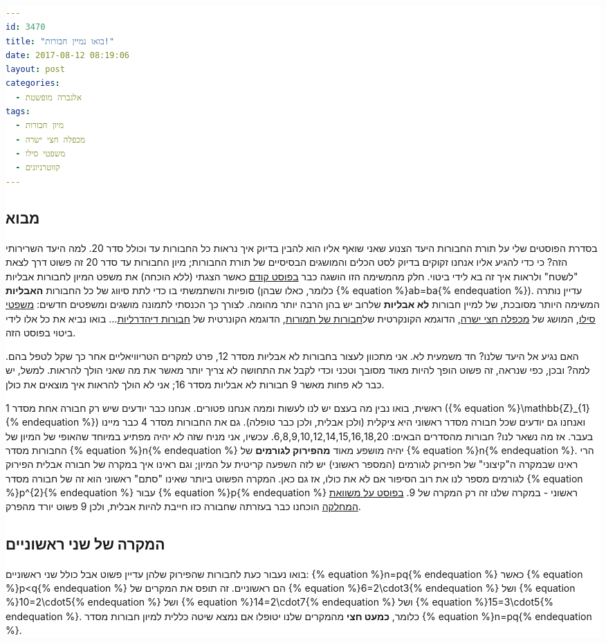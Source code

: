 ```yaml
---
id: 3470
title: "בואו נמיין חבורות!"
date: 2017-08-12 08:19:06
layout: post
categories: 
  - אלגברה מופשטת
tags: 
  - מיון חבורות
  - מכפלה חצי ישרה
  - משפטי סילו
  - קווטרניונים
---
```

<h2>מבוא</h2>
בסדרת הפוסטים שלי על תורת החבורות היעד הצנוע שאני שואף אליו הוא להבין בדיוק איך נראות כל החבורות עד וכולל סדר 20. למה היעד השרירותי הזה? כי כדי להגיע אליו אנחנו זקוקים בדיוק לסט הכלים והמושגים הבסיסיים של תורת החבורות; מיון החבורות עד סדר 20 זה פשוט דרך לצאת "לשטח" ולראות איך זה בא לידי ביטוי. חלק מהמשימה הזו הושגה כבר <a href="http://www.gadial.net/2017/04/19/direct_product_and_abelian_groups/">בפוסט קודם</a> כאשר הצגתי (ללא הוכחה) את משפט המיון לחבורות אבליות סופיות והשתמשתי בו כדי לתת סיווג של כל החבורות <strong>האבליות</strong> (כלומר, כאלו שבהן {% equation %}ab=ba{% endequation %}). עדיין נותרה המשימה היותר מסובכת, של למיין חבורות <strong>לא אבליות</strong> שלרוב יש בהן הרבה יותר מהומה. לצורך כך הכנסתי לתמונה מושגים ומשפטים חדשים: <a href="http://www.gadial.net/2017/06/10/sylow_theorems/">משפטי סילו</a>, המושג של <a href="http://www.gadial.net/2017/07/21/semidirect_products/">מכפלה חצי ישרה</a>, הדוגמא הקונקרטית של<a href="http://www.gadial.net/2017/03/14/permutation_groups/">חבורות של תמורות</a>, הדוגמא הקונרטית של <a href="http://www.gadial.net/2017/05/22/dihedral_group/">חבורות דיהדרליות</a>... בואו נביא את כל אלו לידי ביטוי בפוסט הזה.

האם נגיע אל היעד שלנו? חד משמעית לא. אני מתכוון לעצור בחבורות לא אבליות מסדר 12, פרט למקרים הטריוויאליים אחר כך שקל לטפל בהם. למה? ובכן, כפי שנראה, זה פשוט הופך להיות מאוד מסובך וטכני וכדי לקבל את התחושה לא צריך יותר מאשר את מה שאני הולך להראות. למשל, יש כבר לא פחות מאשר 9 חבורות לא אבליות מסדר 16; אני לא הולך להראות איך מוצאים את כולן.

ראשית, בואו נבין מה בעצם יש לנו לעשות וממה אנחנו פטורים. אנחנו כבר יודעים שיש רק חבורה אחת מסדר 1 ({% equation %}\mathbb{Z}_{1}{% endequation %}) ואנחנו גם יודעים שכל חבורה מסדר ראשוני היא ציקלית (ולכן אבלית, ולכן כבר טופלה). גם את החבורות מסדר 4 כבר מיינו בעבר. אז מה נשאר לנו? חבורות מהסדרים הבאים: 6,8,9,10,12,14,15,16,18,20. עכשיו, אני מניח שזה לא יהיה מפתיע במיוחד שהאופי של המיון של החבורות מסדר {% equation %}n{% endequation %} יהיה מושפע מאוד <strong>מהפירוק לגורמים</strong> של {% equation %}n{% endequation %}. הרי ראינו שבמקרה ה"קיצוני" של הפירוק לגורמים (המספר ראשוני) יש לזה השפעה קריטית על המיון; וגם ראינו איך במקרה של חבורה אבלית הפירוק לגורמים מספר לנו את רוב הסיפור אם לא את כולו, אז גם כאן. המקרה הפשוט ביותר שאינו "סתם" ראשוני הוא זה של חבורה מסדר {% equation %}p^{2}{% endequation %} עבור {% equation %}p{% endequation %} ראשוני - במקרה שלנו זה רק המקרה של 9. <a href="http://www.gadial.net/2017/06/02/group_actions/">בפוסט על משוואת המחלקה</a> הוכחנו כבר בעזרתה שחבורה כזו חייבת להיות אבלית, ולכן 9 פשוט יורד מהפרק.
<h2>המקרה של שני ראשוניים</h2>
בואו נעבור כעת לחבורות שהפירוק שלהן עדיין פשוט אבל כולל שני ראשוניים: {% equation %}n=pq{% endequation %} כאשר {% equation %}p&lt;q{% endequation %} הם ראשוניים. זה תופס את המקרים של {% equation %}6=2\cdot3{% endequation %} ושל {% equation %}10=2\cdot5{% endequation %} ושל {% equation %}14=2\cdot7{% endequation %} ושל {% equation %}15=3\cdot5{% endequation %}. כלומר, <strong>כמעט חצי</strong> מהמקרים שלנו יטופלו אם נמצא שיטה כללית למיון חבורות מסדר {% equation %}n=pq{% endequation %}.
